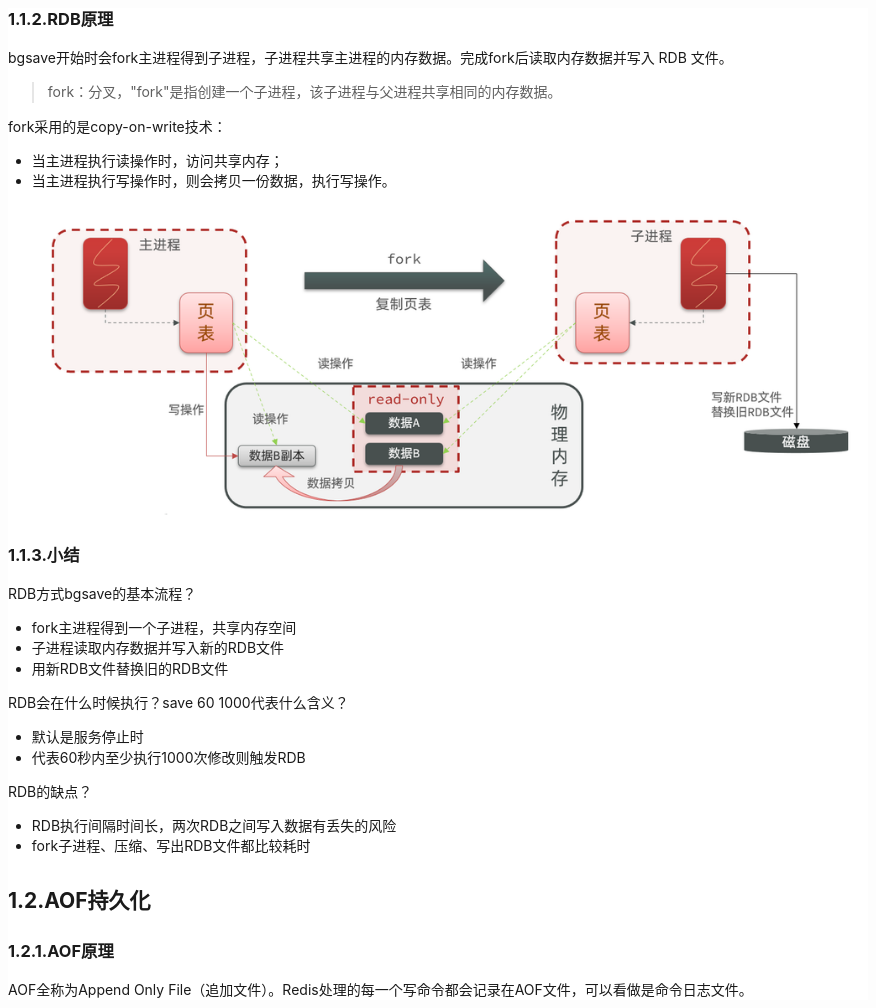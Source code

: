 

### 1.1.2.RDB原理

bgsave开始时会fork主进程得到子进程，子进程共享主进程的内存数据。完成fork后读取内存数据并写入 RDB 文件。

> fork：分叉，"fork"是指创建一个子进程，该子进程与父进程共享相同的内存数据。

fork采用的是copy-on-write技术：

- 当主进程执行读操作时，访问共享内存；
- 当主进程执行写操作时，则会拷贝一份数据，执行写操作。

![image-20210725151319695](images/assets01/image-20210725151319695.png)

### 1.1.3.小结

RDB方式bgsave的基本流程？

- fork主进程得到一个子进程，共享内存空间
- 子进程读取内存数据并写入新的RDB文件
- 用新RDB文件替换旧的RDB文件

RDB会在什么时候执行？save 60 1000代表什么含义？

- 默认是服务停止时
- 代表60秒内至少执行1000次修改则触发RDB

RDB的缺点？

- RDB执行间隔时间长，两次RDB之间写入数据有丢失的风险
- fork子进程、压缩、写出RDB文件都比较耗时



## 1.2.AOF持久化

### 1.2.1.AOF原理

AOF全称为Append Only File（追加文件）。Redis处理的每一个写命令都会记录在AOF文件，可以看做是命令日志文件。
